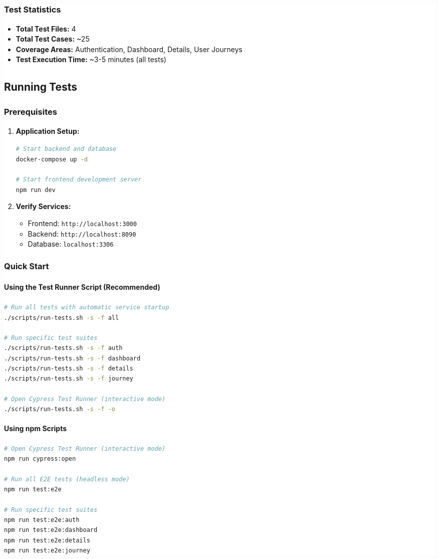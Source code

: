 ### Test Statistics

- **Total Test Files:** 4
- **Total Test Cases:** ~25
- **Coverage Areas:** Authentication, Dashboard, Details, User Journeys
- **Test Execution Time:** ~3-5 minutes (all tests)

## Running Tests

### Prerequisites

1. **Application Setup:**

   ```bash
   # Start backend and database
   docker-compose up -d

   # Start frontend development server
   npm run dev
   ```

2. **Verify Services:**
   - Frontend: `http://localhost:3000`
   - Backend: `http://localhost:8090`
   - Database: `localhost:3306`

### Quick Start

#### Using the Test Runner Script (Recommended)

```bash
# Run all tests with automatic service startup
./scripts/run-tests.sh -s -f all

# Run specific test suites
./scripts/run-tests.sh -s -f auth
./scripts/run-tests.sh -s -f dashboard
./scripts/run-tests.sh -s -f details
./scripts/run-tests.sh -s -f journey

# Open Cypress Test Runner (interactive mode)
./scripts/run-tests.sh -s -f -o
```

#### Using npm Scripts

```bash
# Open Cypress Test Runner (interactive mode)
npm run cypress:open

# Run all E2E tests (headless mode)
npm run test:e2e

# Run specific test suites
npm run test:e2e:auth
npm run test:e2e:dashboard
npm run test:e2e:details
npm run test:e2e:journey
```
